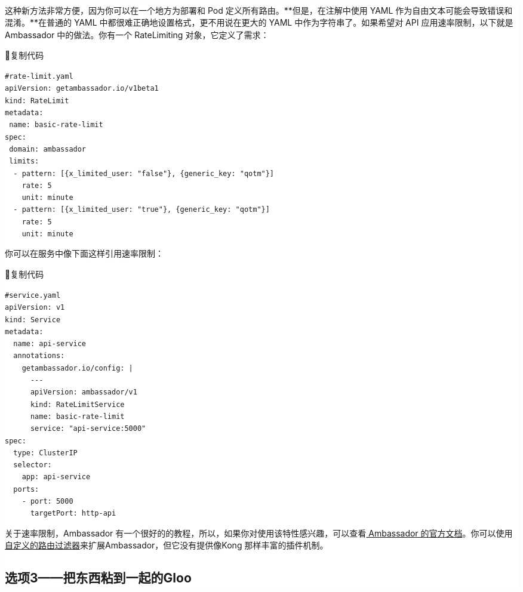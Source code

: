 这种新方法非常方便，因为你可以在一个地方为部署和 Pod 定义所有路由。**但是，在注解中使用 YAML 作为自由文本可能会导致错误和混淆。**在普通的 YAML 中都很难正确地设置格式，更不用说在更大的 YAML 中作为字符串了。如果希望对 API 应用速率限制，以下就是 Ambassador 中的做法。你有一个 RateLimiting 对象，它定义了需求：

复制代码

```
#rate-limit.yaml
apiVersion: getambassador.io/v1beta1
kind: RateLimit
metadata:
 name: basic-rate-limit
spec:
 domain: ambassador
 limits:
  - pattern: [{x_limited_user: "false"}, {generic_key: "qotm"}]
    rate: 5
    unit: minute
  - pattern: [{x_limited_user: "true"}, {generic_key: "qotm"}]
    rate: 5
    unit: minute
```

你可以在服务中像下面这样引用速率限制：

复制代码

```
#service.yaml
apiVersion: v1
kind: Service
metadata:
  name: api-service
  annotations:
    getambassador.io/config: |
      ---
      apiVersion: ambassador/v1
      kind: RateLimitService
      name: basic-rate-limit
      service: "api-service:5000"
spec:
  type: ClusterIP
  selector:
    app: api-service
  ports:
    - port: 5000
      targetPort: http-api
```

关于速率限制，Ambassador 有一个很好的的教程，所以，如果你对使用该特性感兴趣，可以查看[ Ambassador 的官方文档](https://www.getambassador.io/user-guide/rate-limiting-tutorial/)。你可以使用[自定义的路由过滤器](https://www.getambassador.io/docs/guides/filter-dev-guide)来扩展Ambassador，但它没有提供像Kong 那样丰富的插件机制。

## 选项3——把东西粘到一起的Gloo
